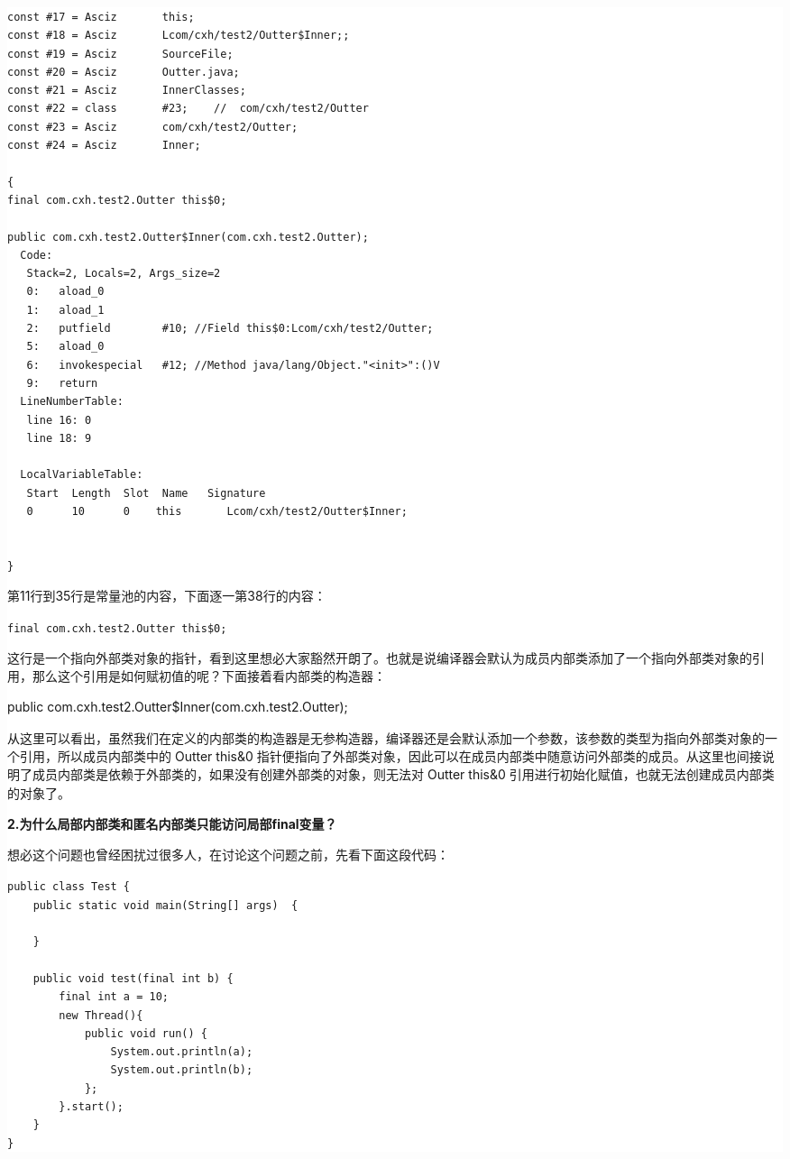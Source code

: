 ```
const #17 = Asciz       this;
const #18 = Asciz       Lcom/cxh/test2/Outter$Inner;;
const #19 = Asciz       SourceFile;
const #20 = Asciz       Outter.java;
const #21 = Asciz       InnerClasses;
const #22 = class       #23;    //  com/cxh/test2/Outter
const #23 = Asciz       com/cxh/test2/Outter;
const #24 = Asciz       Inner;
 
{
final com.cxh.test2.Outter this$0;
 
public com.cxh.test2.Outter$Inner(com.cxh.test2.Outter);
  Code:
   Stack=2, Locals=2, Args_size=2
   0:   aload_0
   1:   aload_1
   2:   putfield        #10; //Field this$0:Lcom/cxh/test2/Outter;
   5:   aload_0
   6:   invokespecial   #12; //Method java/lang/Object."<init>":()V
   9:   return
  LineNumberTable:
   line 16: 0
   line 18: 9
 
  LocalVariableTable:
   Start  Length  Slot  Name   Signature
   0      10      0    this       Lcom/cxh/test2/Outter$Inner;
 
 
}
```

第11行到35行是常量池的内容，下面逐一第38行的内容：

```
final com.cxh.test2.Outter this$0;
```

这行是一个指向外部类对象的指针，看到这里想必大家豁然开朗了。也就是说编译器会默认为成员内部类添加了一个指向外部类对象的引用，那么这个引用是如何赋初值的呢？下面接着看内部类的构造器：

public com.cxh.test2.Outter$Inner(com.cxh.test2.Outter);

从这里可以看出，虽然我们在定义的内部类的构造器是无参构造器，编译器还是会默认添加一个参数，该参数的类型为指向外部类对象的一个引用，所以成员内部类中的 Outter this&0 指针便指向了外部类对象，因此可以在成员内部类中随意访问外部类的成员。从这里也间接说明了成员内部类是依赖于外部类的，如果没有创建外部类的对象，则无法对 Outter this&0 引用进行初始化赋值，也就无法创建成员内部类的对象了。

**2.为什么局部内部类和匿名内部类只能访问局部final变量？**

想必这个问题也曾经困扰过很多人，在讨论这个问题之前，先看下面这段代码：

```
public class Test {
    public static void main(String[] args)  {
         
    }
     
    public void test(final int b) {
        final int a = 10;
        new Thread(){
            public void run() {
                System.out.println(a);
                System.out.println(b);
            };
        }.start();
    }
}
```
